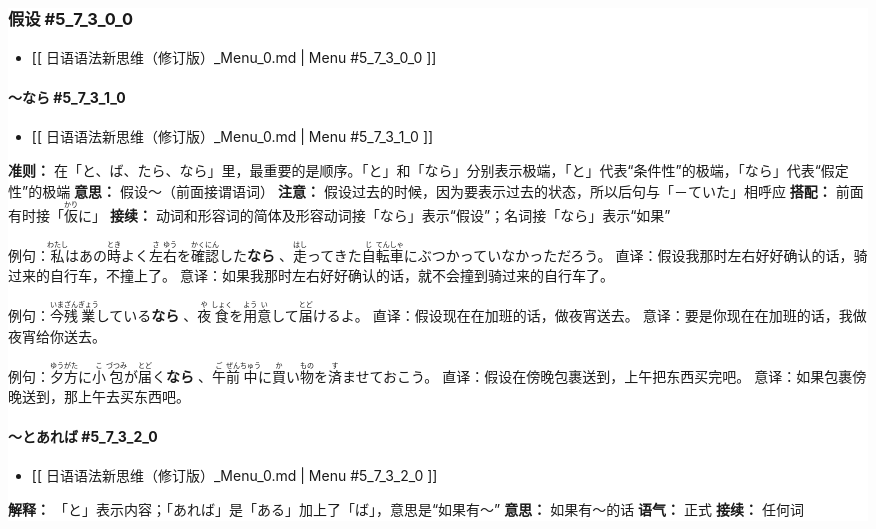 ### 假设 #5_7_3_0_0
* [[ 日语语法新思维（修订版）_Menu_0.md | Menu #5_7_3_0_0 ]]


#### ～なら #5_7_3_1_0
* [[ 日语语法新思维（修订版）_Menu_0.md | Menu #5_7_3_1_0 ]]

**准则：** 在「と、ば、たら、なら」里，最重要的是顺序。「と」和「なら」分别表示极端，「と」代表“条件性”的极端，「なら」代表“假定性”的极端
**意思：** 假设～（前面接谓语词）
**注意：** 假设过去的时候，因为要表示过去的状态，所以后句与「－ていた」相呼应
**搭配：** 前面有时接「<ruby>仮<rp>(</rp><rt>かり</rt><rp>)</rp></ruby>に」
**接续：** 动词和形容词的简体及形容动词接「なら」表示“假设”；名词接「なら」表示“如果”

例句：<ruby>私<rp>(</rp><rt>わたし</rt><rp>)</rp></ruby>はあの<ruby>時<rp>(</rp><rt>とき</rt><rp>)</rp></ruby>よく<ruby>左<rp>(</rp><rt>さ</rt><rp>)</rp></ruby><ruby>右<rp>(</rp><rt>ゆう</rt><rp>)</rp></ruby>を<ruby>確<rp>(</rp><rt>かく</rt><rp>)</rp></ruby><ruby>認<rp>(</rp><rt>にん</rt><rp>)</rp></ruby>した**なら** 、<ruby>走<rp>(</rp><rt>はし</rt><rp>)</rp></ruby>ってきた<ruby>自<rp>(</rp><rt>じ</rt><rp>)</rp></ruby><ruby>転<rp>(</rp><rt>てん</rt><rp>)</rp></ruby><ruby>車<rp>(</rp><rt>しゃ</rt><rp>)</rp></ruby>にぶつかっていなかっただろう。
直译：假设我那时左右好好确认的话，骑过来的自行车，不撞上了。
意译：如果我那时左右好好确认的话，就不会撞到骑过来的自行车了。

例句：<ruby>今<rp>(</rp><rt>いま</rt><rp>)</rp></ruby><ruby>残<rp>(</rp><rt>ざん</rt><rp>)</rp></ruby><ruby>業<rp>(</rp><rt>ぎょう</rt><rp>)</rp></ruby>している**なら** 、<ruby>夜<rp>(</rp><rt>や</rt><rp>)</rp></ruby><ruby>食<rp>(</rp><rt>しょく</rt><rp>)</rp></ruby>を<ruby>用<rp>(</rp><rt>よう</rt><rp>)</rp></ruby><ruby>意<rp>(</rp><rt>い</rt><rp>)</rp></ruby>して<ruby>届<rp>(</rp><rt>とど</rt><rp>)</rp></ruby>けるよ。
直译：假设现在在加班的话，做夜宵送去。
意译：要是你现在在加班的话，我做夜宵给你送去。

例句：<ruby>夕<rp>(</rp><rt>ゆう</rt><rp>)</rp></ruby><ruby>方<rp>(</rp><rt>がた</rt><rp>)</rp></ruby>に<ruby>小<rp>(</rp><rt>こ</rt><rp>)</rp></ruby><ruby>包<rp>(</rp><rt>づつみ</rt><rp>)</rp></ruby>が<ruby>届<rp>(</rp><rt>とど</rt><rp>)</rp></ruby>く**なら** 、<ruby>午<rp>(</rp><rt>ご</rt><rp>)</rp></ruby><ruby>前<rp>(</rp><rt>ぜん</rt><rp>)</rp></ruby><ruby>中<rp>(</rp><rt>ちゅう</rt><rp>)</rp></ruby>に<ruby>買<rp>(</rp><rt>か</rt><rp>)</rp></ruby>い<ruby>物<rp>(</rp><rt>もの</rt><rp>)</rp></ruby>を<ruby>済<rp>(</rp><rt>す</rt><rp>)</rp></ruby>ませておこう。
直译：假设在傍晚包裹送到，上午把东西买完吧。
意译：如果包裹傍晚送到，那上午去买东西吧。

#### ～とあれば #5_7_3_2_0
* [[ 日语语法新思维（修订版）_Menu_0.md | Menu #5_7_3_2_0 ]]

**解释：** 「と」表示内容；「あれば」是「ある」加上了「ば」，意思是“如果有～”
**意思：** 如果有～的话
**语气：** 正式
**接续：** 任何词

